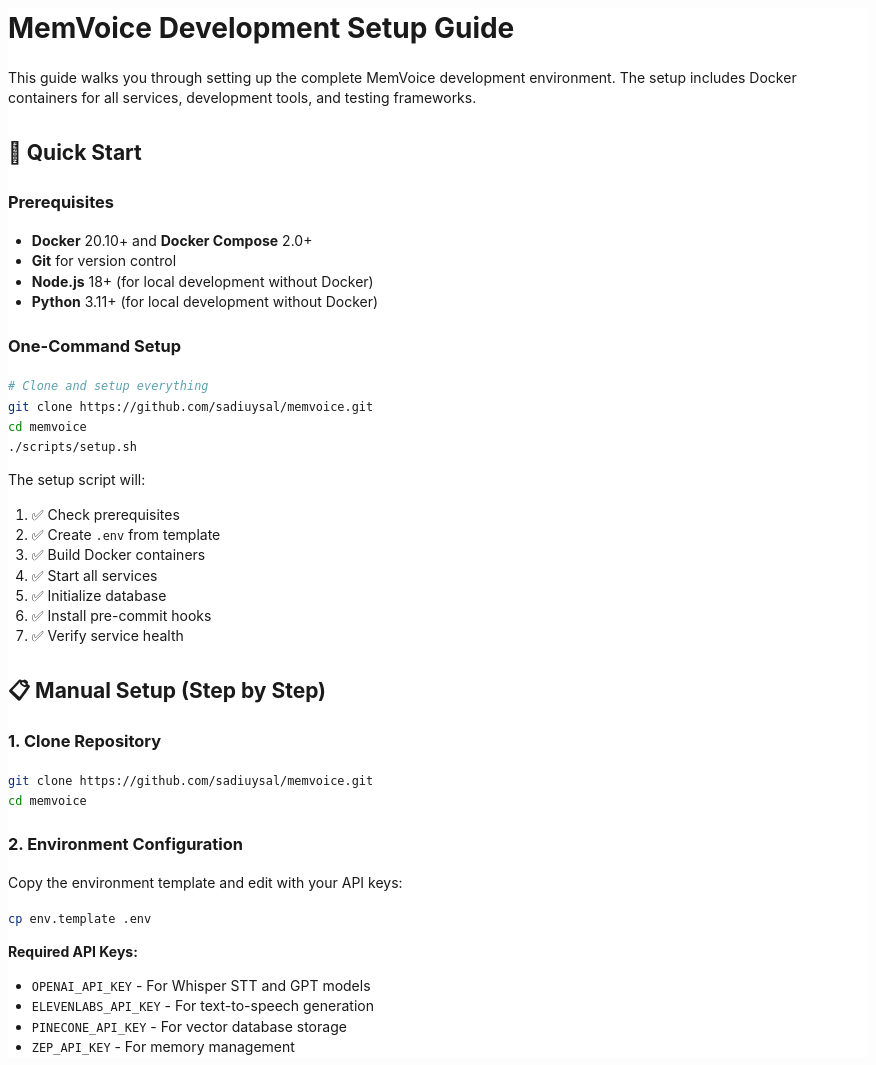 # MemVoice Development Setup Guide

This guide walks you through setting up the complete MemVoice development environment. The setup includes Docker containers for all services, development tools, and testing frameworks.

## 🚀 Quick Start

### Prerequisites

- **Docker** 20.10+ and **Docker Compose** 2.0+
- **Git** for version control
- **Node.js** 18+ (for local development without Docker)
- **Python** 3.11+ (for local development without Docker)

### One-Command Setup

```bash
# Clone and setup everything
git clone https://github.com/sadiuysal/memvoice.git
cd memvoice
./scripts/setup.sh
```

The setup script will:
1. ✅ Check prerequisites
2. ✅ Create `.env` from template
3. ✅ Build Docker containers
4. ✅ Start all services
5. ✅ Initialize database
6. ✅ Install pre-commit hooks
7. ✅ Verify service health

## 📋 Manual Setup (Step by Step)

### 1. Clone Repository

```bash
git clone https://github.com/sadiuysal/memvoice.git
cd memvoice
```

### 2. Environment Configuration

Copy the environment template and edit with your API keys:

```bash
cp env.template .env
```

**Required API Keys:**
- `OPENAI_API_KEY` - For Whisper STT and GPT models
- `ELEVENLABS_API_KEY` - For text-to-speech generation
- `PINECONE_API_KEY` - For vector database storage
- `ZEP_API_KEY` - For memory management
